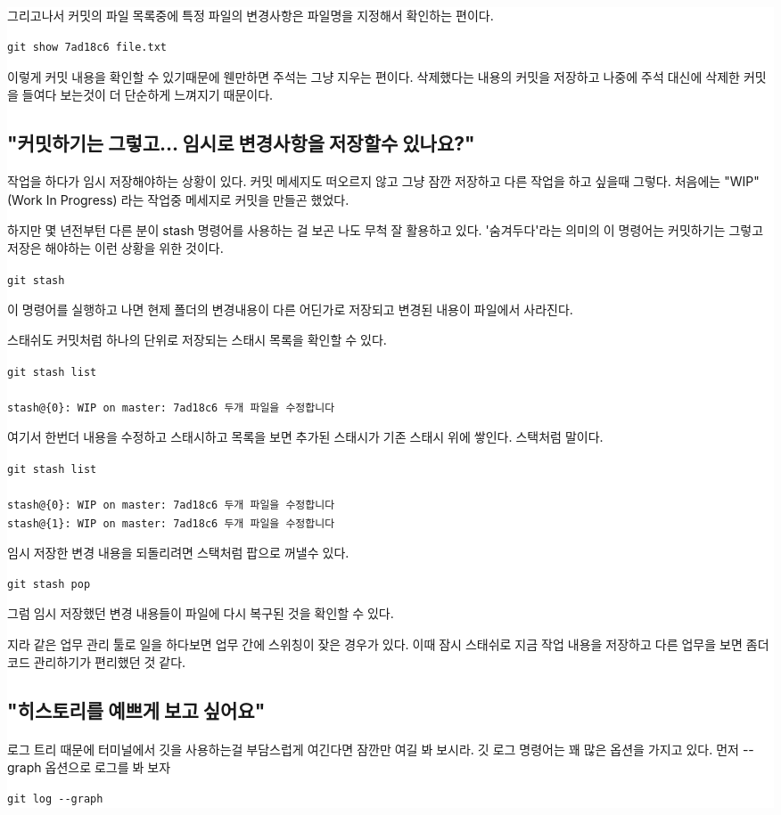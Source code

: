 그리고나서 커밋의 파일 목록중에 특정 파일의 변경사항은 파일명을 지정해서 확인하는 편이다.

```
git show 7ad18c6 file.txt
```

이렇게 커밋 내용을 확인할 수 있기때문에 웬만하면 주석는 그냥 지우는 편이다.
삭제했다는 내용의 커밋을 저장하고 나중에 주석 대신에 삭제한 커밋을 들여다 보는것이 더 단순하게 느껴지기 때문이다.


## "커밋하기는 그렇고… 임시로 변경사항을 저장할수 있나요?"

작업을 하다가 임시 저장해야하는 상황이 있다. 커밋 메세지도 떠오르지 않고 그냥 잠깐 저장하고 다른 작업을 하고 싶을때 그렇다.
처음에는 "WIP"(Work In Progress) 라는 작업중 메세지로 커밋을 만들곤 했었다. 

하지만 몇 년전부턴 다른 분이 stash 명령어를 사용하는 걸 보곤 나도 무척 잘 활용하고 있다. 
'숨겨두다'라는 의미의 이 명령어는 커밋하기는 그렇고 저장은 해야하는 이런 상황을 위한 것이다. 

```
git stash
```

이 명령어를 실행하고 나면 현제 폴더의 변경내용이 다른 어딘가로 저장되고 변경된 내용이 파일에서 사라진다.

스태쉬도 커밋처럼 하나의 단위로 저장되는 스태시 목록을 확인할 수 있다.

```
git stash list

stash@{0}: WIP on master: 7ad18c6 두개 파일을 수정합니다
```

여기서 한번더 내용을 수정하고 스태시하고 목록을 보면 추가된 스태시가 기존 스태시 위에 쌓인다.
스택처럼 말이다.

```
git stash list

stash@{0}: WIP on master: 7ad18c6 두개 파일을 수정합니다
stash@{1}: WIP on master: 7ad18c6 두개 파일을 수정합니다
```

임시 저장한 변경 내용을 되돌리려면 스택처럼 팝으로 꺼낼수 있다.

```
git stash pop
```

그럼 임시 저장했던 변경 내용들이 파일에 다시 복구된 것을 확인할 수 있다.

지라 같은 업무 관리 툴로 일을 하다보면 업무 간에 스위칭이 잦은 경우가 있다. 
이때 잠시 스태쉬로 지금 작업 내용을 저장하고 다른 업무을 보면 좀더 코드 관리하기가 편리했던 것 같다.


## "히스토리를 예쁘게 보고 싶어요"

로그 트리 때문에 터미널에서 깃을 사용하는걸 부담스럽게 여긴다면 잠깐만 여길 봐 보시라. 
깃 로그 명령어는 꽤 많은 옵션을 가지고 있다. 먼저 --graph 옵션으로 로그를 봐 보자

```
git log --graph
```
